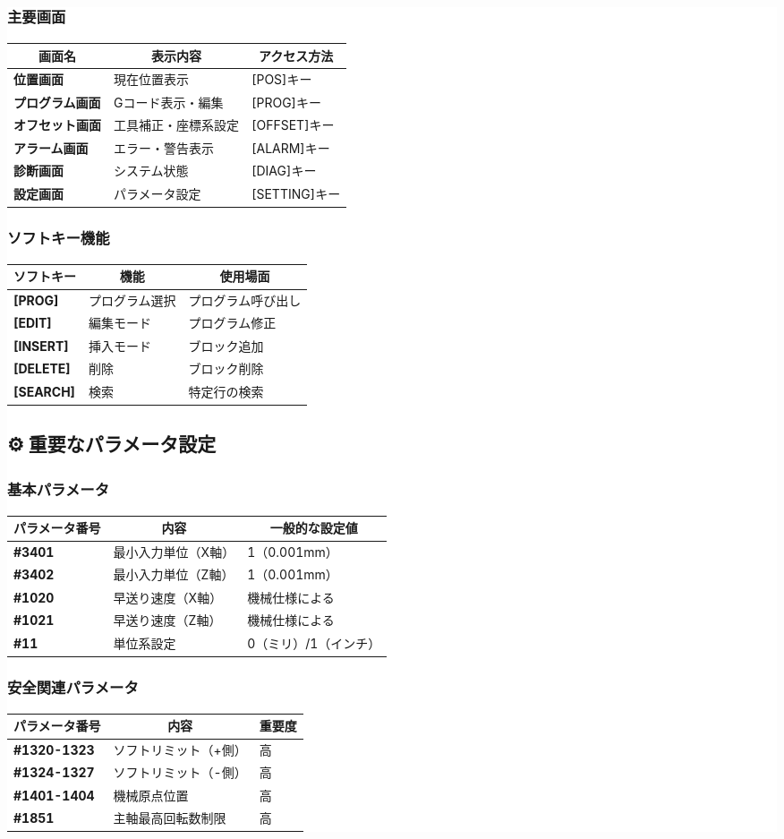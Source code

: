 ### 主要画面

| 画面名 | 表示内容 | アクセス方法 |
| --- | --- | --- |
| **位置画面** | 現在位置表示 | [POS]キー |
| **プログラム画面** | Gコード表示・編集 | [PROG]キー |
| **オフセット画面** | 工具補正・座標系設定 | [OFFSET]キー |
| **アラーム画面** | エラー・警告表示 | [ALARM]キー |
| **診断画面** | システム状態 | [DIAG]キー |
| **設定画面** | パラメータ設定 | [SETTING]キー |

### ソフトキー機能

| ソフトキー | 機能 | 使用場面 |
| --- | --- | --- |
| **[PROG]** | プログラム選択 | プログラム呼び出し |
| **[EDIT]** | 編集モード | プログラム修正 |
| **[INSERT]** | 挿入モード | ブロック追加 |
| **[DELETE]** | 削除 | ブロック削除 |
| **[SEARCH]** | 検索 | 特定行の検索 |

## ⚙️ 重要なパラメータ設定

### 基本パラメータ

| パラメータ番号 | 内容 | 一般的な設定値 |
| --- | --- | --- |
| **#3401** | 最小入力単位（X軸） | 1（0.001mm） |
| **#3402** | 最小入力単位（Z軸） | 1（0.001mm） |
| **#1020** | 早送り速度（X軸） | 機械仕様による |
| **#1021** | 早送り速度（Z軸） | 機械仕様による |
| **#11** | 単位系設定 | 0（ミリ）/1（インチ） |

### 安全関連パラメータ

| パラメータ番号 | 内容 | 重要度 |
| --- | --- | --- |
| **#1320-1323** | ソフトリミット（+側） | 高 |
| **#1324-1327** | ソフトリミット（-側） | 高 |
| **#1401-1404** | 機械原点位置 | 高 |
| **#1851** | 主軸最高回転数制限 | 高 |
